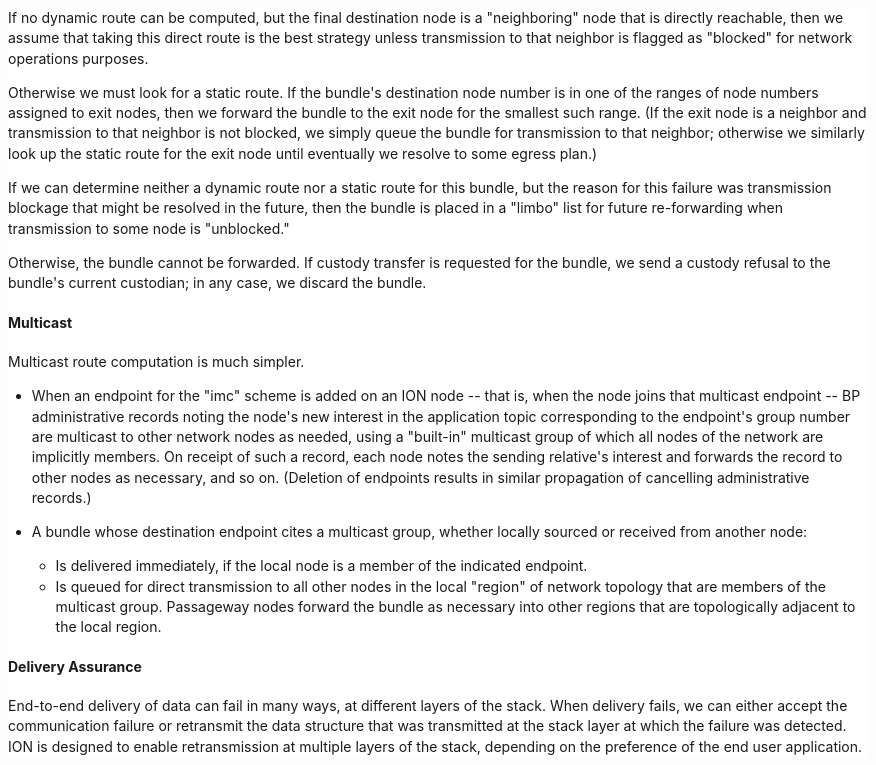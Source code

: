 If no dynamic route can be computed, but the final destination node is a
"neighboring" node that is directly reachable, then we assume that
taking this direct route is the best strategy unless transmission to
that neighbor is flagged as "blocked" for network operations purposes.

Otherwise we must look for a static route. If the bundle's destination
node number is in one of the ranges of node numbers assigned to exit
nodes, then we forward the bundle to the exit node for the smallest such
range. (If the exit node is a neighbor and transmission to that neighbor
is not blocked, we simply queue the bundle for transmission to that
neighbor; otherwise we similarly look up the static route for the exit
node until eventually we resolve to some egress plan.)

If we can determine neither a dynamic route nor a static route for this
bundle, but the reason for this failure was transmission blockage that
might be resolved in the future, then the bundle is placed in a "limbo"
list for future re-forwarding when transmission to some node is
"unblocked."

Otherwise, the bundle cannot be forwarded. If custody transfer is
requested for the bundle, we send a custody refusal to the bundle's
current custodian; in any case, we discard the bundle.

#### Multicast

Multicast route computation is much simpler.

- When an endpoint for the "imc" scheme is added on an ION node --
  that is, when the node joins that multicast endpoint -- BP
  administrative records noting the node's new interest in the
  application topic corresponding to the endpoint's group number are
  multicast to other network nodes as needed, using a "built-in"
  multicast group of which all nodes of the network are implicitly
  members. On receipt of such a record, each node notes the sending
  relative's interest and forwards the record to other nodes as
  necessary, and so on. (Deletion of endpoints results in similar
  propagation of cancelling administrative records.)
- A bundle whose destination endpoint cites a multicast group, whether
  locally sourced or received from another node:

  - Is delivered immediately, if the local node is a member of the
    indicated endpoint.
  - Is queued for direct transmission to all other nodes in the
    local "region" of network topology that are members of the
    multicast group. Passageway nodes forward the bundle as
    necessary into other regions that are topologically adjacent to
    the local region.

#### **Delivery Assurance**

End-to-end delivery of data can fail in many ways, at different layers
of the stack. When delivery fails, we can either accept the
communication failure or retransmit the data structure that was
transmitted at the stack layer at which the failure was detected. ION is
designed to enable retransmission at multiple layers of the stack,
depending on the preference of the end user application.
